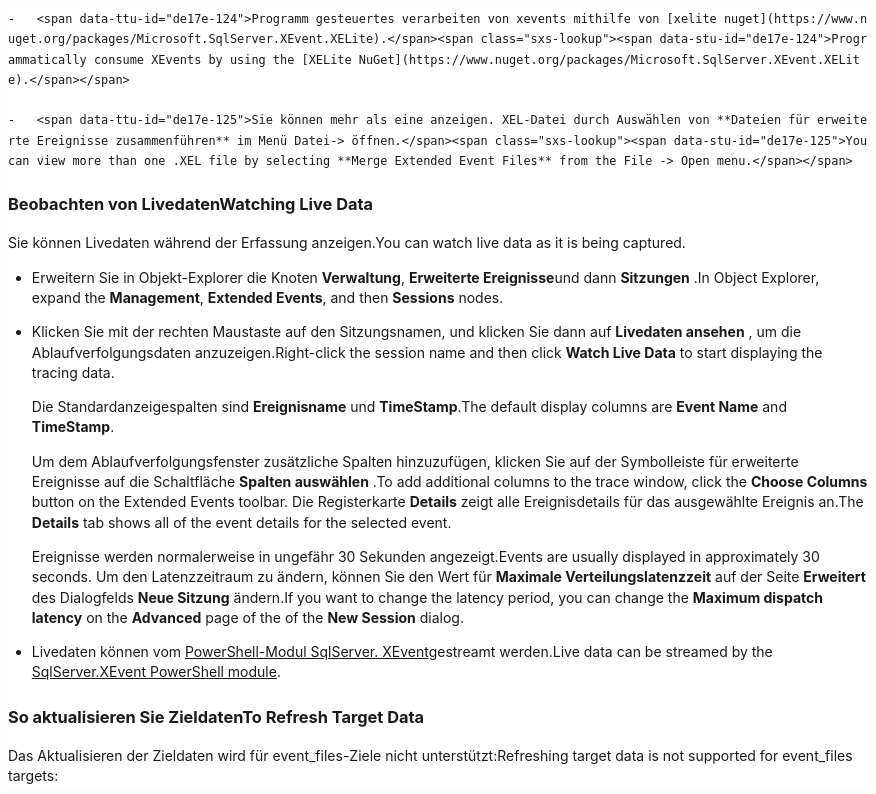     -   <span data-ttu-id="de17e-124">Programm gesteuertes verarbeiten von xevents mithilfe von [xelite nuget](https://www.nuget.org/packages/Microsoft.SqlServer.XEvent.XELite).</span><span class="sxs-lookup"><span data-stu-id="de17e-124">Programmatically consume XEvents by using the [XELite NuGet](https://www.nuget.org/packages/Microsoft.SqlServer.XEvent.XELite).</span></span>
    
    -   <span data-ttu-id="de17e-125">Sie können mehr als eine anzeigen. XEL-Datei durch Auswählen von **Dateien für erweiterte Ereignisse zusammenführen** im Menü Datei-> öffnen.</span><span class="sxs-lookup"><span data-stu-id="de17e-125">You can view more than one .XEL file by selecting **Merge Extended Event Files** from the File -> Open menu.</span></span>

### <a name="watching-live-data"></a><span data-ttu-id="de17e-126">Beobachten von Livedaten</span><span class="sxs-lookup"><span data-stu-id="de17e-126">Watching Live Data</span></span>  
 <span data-ttu-id="de17e-127">Sie können Livedaten während der Erfassung anzeigen.</span><span class="sxs-lookup"><span data-stu-id="de17e-127">You can watch live data as it is being captured.</span></span>  
  
-   <span data-ttu-id="de17e-128">Erweitern Sie in Objekt-Explorer die Knoten **Verwaltung**, **Erweiterte Ereignisse**und dann **Sitzungen** .</span><span class="sxs-lookup"><span data-stu-id="de17e-128">In Object Explorer, expand the **Management**, **Extended Events**, and then **Sessions** nodes.</span></span>  

-   <span data-ttu-id="de17e-129">Klicken Sie mit der rechten Maustaste auf den Sitzungsnamen, und klicken Sie dann auf **Livedaten ansehen** , um die Ablaufverfolgungsdaten anzuzeigen.</span><span class="sxs-lookup"><span data-stu-id="de17e-129">Right-click the session name and then click **Watch Live Data** to start displaying the tracing data.</span></span>  
  
     <span data-ttu-id="de17e-130">Die Standardanzeigespalten sind **Ereignisname** und **TimeStamp**.</span><span class="sxs-lookup"><span data-stu-id="de17e-130">The default display columns are **Event Name** and **TimeStamp**.</span></span>  
  
     <span data-ttu-id="de17e-131">Um dem Ablaufverfolgungsfenster zusätzliche Spalten hinzuzufügen, klicken Sie auf der Symbolleiste für erweiterte Ereignisse auf die Schaltfläche **Spalten auswählen** .</span><span class="sxs-lookup"><span data-stu-id="de17e-131">To add additional columns to the trace window, click the **Choose Columns** button on the Extended Events toolbar.</span></span> <span data-ttu-id="de17e-132">Die Registerkarte **Details** zeigt alle Ereignisdetails für das ausgewählte Ereignis an.</span><span class="sxs-lookup"><span data-stu-id="de17e-132">The **Details** tab shows all of the event details for the selected event.</span></span>  
  
     <span data-ttu-id="de17e-133">Ereignisse werden normalerweise in ungefähr 30 Sekunden angezeigt.</span><span class="sxs-lookup"><span data-stu-id="de17e-133">Events are usually displayed in approximately 30 seconds.</span></span> <span data-ttu-id="de17e-134">Um den Latenzzeitraum zu ändern, können Sie den Wert für **Maximale Verteilungslatenzzeit** auf der Seite **Erweitert** des Dialogfelds **Neue Sitzung** ändern.</span><span class="sxs-lookup"><span data-stu-id="de17e-134">If you want to change the latency period, you can change the **Maximum dispatch latency** on the **Advanced** page of the of the **New Session** dialog.</span></span>  
     
-    <span data-ttu-id="de17e-135">Livedaten können vom [PowerShell-Modul SqlServer. XEvent](https://www.powershellgallery.com/packages/SqlServer.XEvent)gestreamt werden.</span><span class="sxs-lookup"><span data-stu-id="de17e-135">Live data can be streamed by the [SqlServer.XEvent PowerShell module](https://www.powershellgallery.com/packages/SqlServer.XEvent).</span></span>
     
### <a name="to-refresh-target-data"></a><span data-ttu-id="de17e-136">So aktualisieren Sie Zieldaten</span><span class="sxs-lookup"><span data-stu-id="de17e-136">To Refresh Target Data</span></span>  
 <span data-ttu-id="de17e-137">Das Aktualisieren der Zieldaten wird für event_files-Ziele nicht unterstützt:</span><span class="sxs-lookup"><span data-stu-id="de17e-137">Refreshing target data is not supported for event_files targets:</span></span>  
  